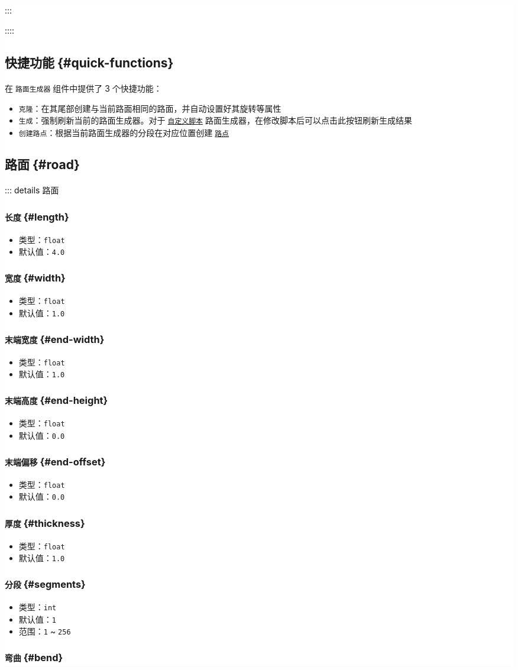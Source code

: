 :::

::::

## 快捷功能 {#quick-functions}

在 `路面生成器` 组件中提供了 3 个快捷功能：

- `克隆`：在其尾部创建与当前路面相同的路面，并自动设置好其旋转等属性
- `生成`：强制刷新当前的路面生成器。对于 [`自定义脚本`](../../script/roadGenerator) 路面生成器，在修改脚本后可以点击此按钮刷新生成结果
- `创建路点`：根据当前路面生成器的分段在对应位置创建 [`路点`](wayPoint)

## 路面 {#road}

::: details 路面

### `长度` {#length}

- 类型：`float`
- 默认值：`4.0`

### `宽度` {#width}

- 类型：`float`
- 默认值：`1.0`

### `末端宽度` {#end-width}

- 类型：`float`
- 默认值：`1.0`

### `末端高度` {#end-height}

- 类型：`float`
- 默认值：`0.0`

### `末端偏移` {#end-offset}

- 类型：`float`
- 默认值：`0.0`

### `厚度` {#thickness}

- 类型：`float`
- 默认值：`1.0`

### `分段` {#segments}

- 类型：`int`
- 默认值：`1`
- 范围：`1` ~ `256`

### `弯曲` {#bend}
